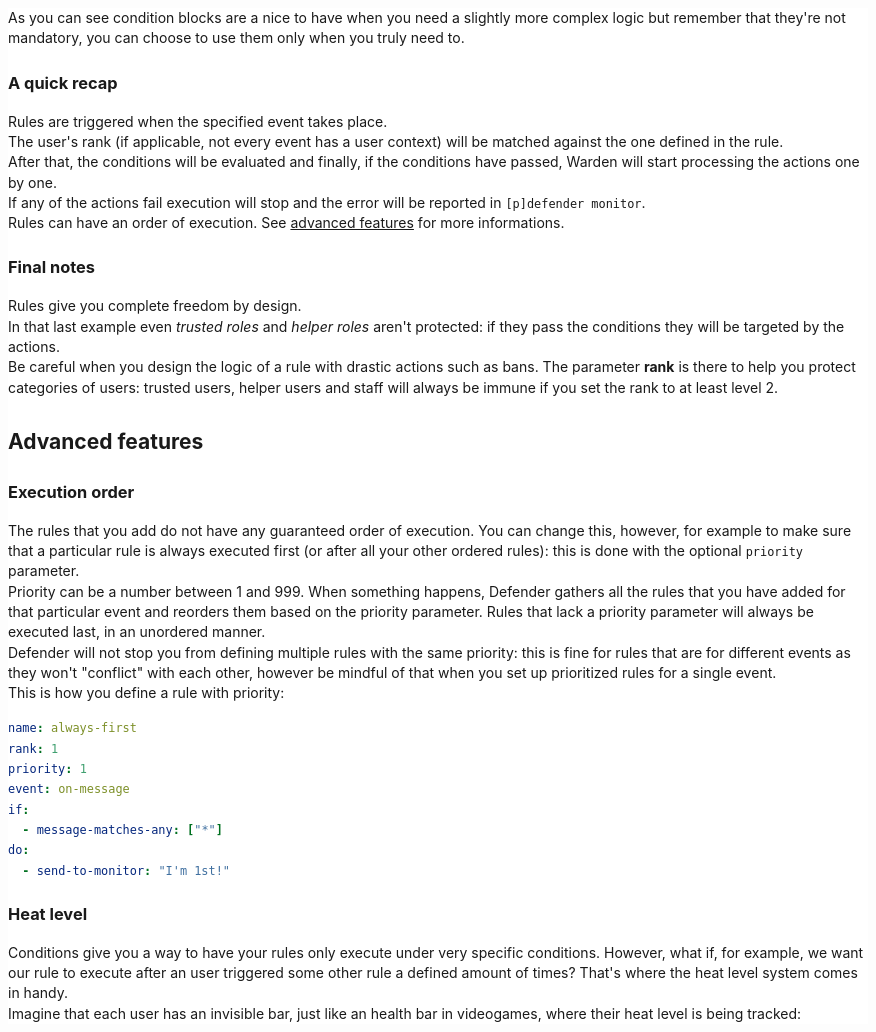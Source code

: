 
As you can see condition blocks are a nice to have when you need a slightly more complex logic but remember that they're not mandatory, you can choose to use them only when you truly need to.

### A quick recap

Rules are triggered when the specified event takes place.  
The user's rank (if applicable, not every event has a user context) will be matched against the one defined in the rule.  
After that, the conditions will be evaluated and finally, if the conditions have passed, Warden will start processing the actions one by one.  
If any of the actions fail execution will stop and the error will be reported in `[p]defender monitor`.  
Rules can have an order of execution. See [advanced features](#advanced-features) for more informations.

### Final notes

Rules give you complete freedom by design.  
In that last example even *trusted roles* and *helper roles* aren't protected: if they pass the conditions they will be targeted by the actions.  
Be careful when you design the logic of a rule with drastic actions such as bans. The parameter **rank** is there to help you protect categories of users: trusted users, helper users and staff will always be immune if you set the rank to at least level 2.
## Advanced features
### Execution order
The rules that you add do not have any guaranteed order of execution. You can change this, however, for example to make sure that a particular rule is always executed first (or after all your other ordered rules): this is done with the optional `priority` parameter.  
Priority can be a number between 1 and 999. When something happens, Defender gathers all the rules that you have added for that particular event and reorders them based on the priority parameter. Rules that lack a priority parameter will always be executed last, in an unordered manner.  
Defender will not stop you from defining multiple rules with the same priority: this is fine for rules that are for different events as they won't "conflict" with each other, however be mindful of that when you set up prioritized rules for a single event.  
This is how you define a rule with priority:
```yaml
name: always-first
rank: 1
priority: 1
event: on-message
if:
  - message-matches-any: ["*"]
do:
  - send-to-monitor: "I'm 1st!"
```
### Heat level
Conditions give you a way to have your rules only execute under very specific conditions. However, what if, for example, we want our rule to execute after an user triggered some other rule a defined amount of times? That's where the heat level system comes in handy.  
Imagine that each user has an invisible bar, just like an health bar in videogames, where their heat level is being tracked:  
